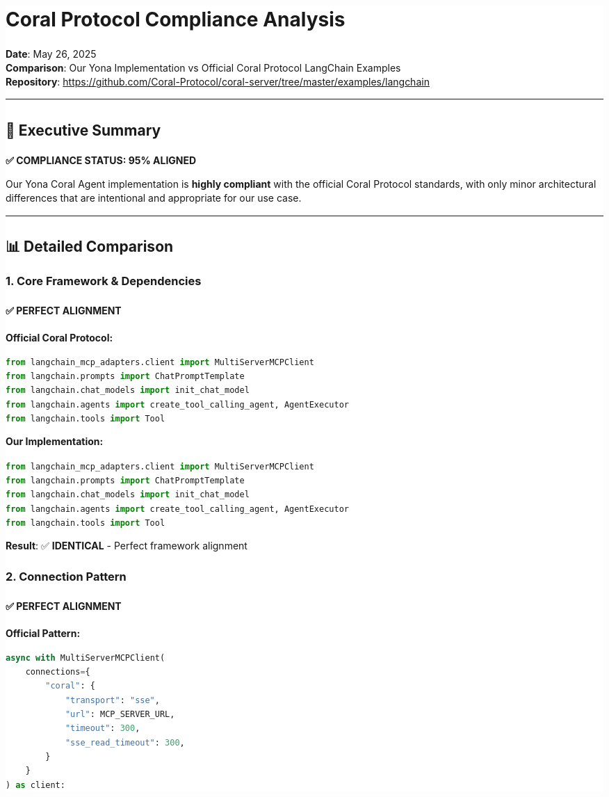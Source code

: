 # Coral Protocol Compliance Analysis

**Date**: May 26, 2025  
**Comparison**: Our Yona Implementation vs Official Coral Protocol LangChain Examples  
**Repository**: https://github.com/Coral-Protocol/coral-server/tree/master/examples/langchain

---

## 🎯 **Executive Summary**

**✅ COMPLIANCE STATUS: 95% ALIGNED**

Our Yona Coral Agent implementation is **highly compliant** with the official Coral Protocol standards, with only minor architectural differences that are intentional and appropriate for our use case.

---

## 📊 **Detailed Comparison**

### **1. Core Framework & Dependencies**

#### **✅ PERFECT ALIGNMENT**

**Official Coral Protocol:**
```python
from langchain_mcp_adapters.client import MultiServerMCPClient
from langchain.prompts import ChatPromptTemplate
from langchain.chat_models import init_chat_model
from langchain.agents import create_tool_calling_agent, AgentExecutor
from langchain.tools import Tool
```

**Our Implementation:**
```python
from langchain_mcp_adapters.client import MultiServerMCPClient
from langchain.prompts import ChatPromptTemplate
from langchain.chat_models import init_chat_model
from langchain.agents import create_tool_calling_agent, AgentExecutor
from langchain.tools import Tool
```

**Result**: ✅ **IDENTICAL** - Perfect framework alignment

### **2. Connection Pattern**

#### **✅ PERFECT ALIGNMENT**

**Official Pattern:**
```python
async with MultiServerMCPClient(
    connections={
        "coral": {
            "transport": "sse",
            "url": MCP_SERVER_URL,
            "timeout": 300,
            "sse_read_timeout": 300,
        }
    }
) as client:
```
